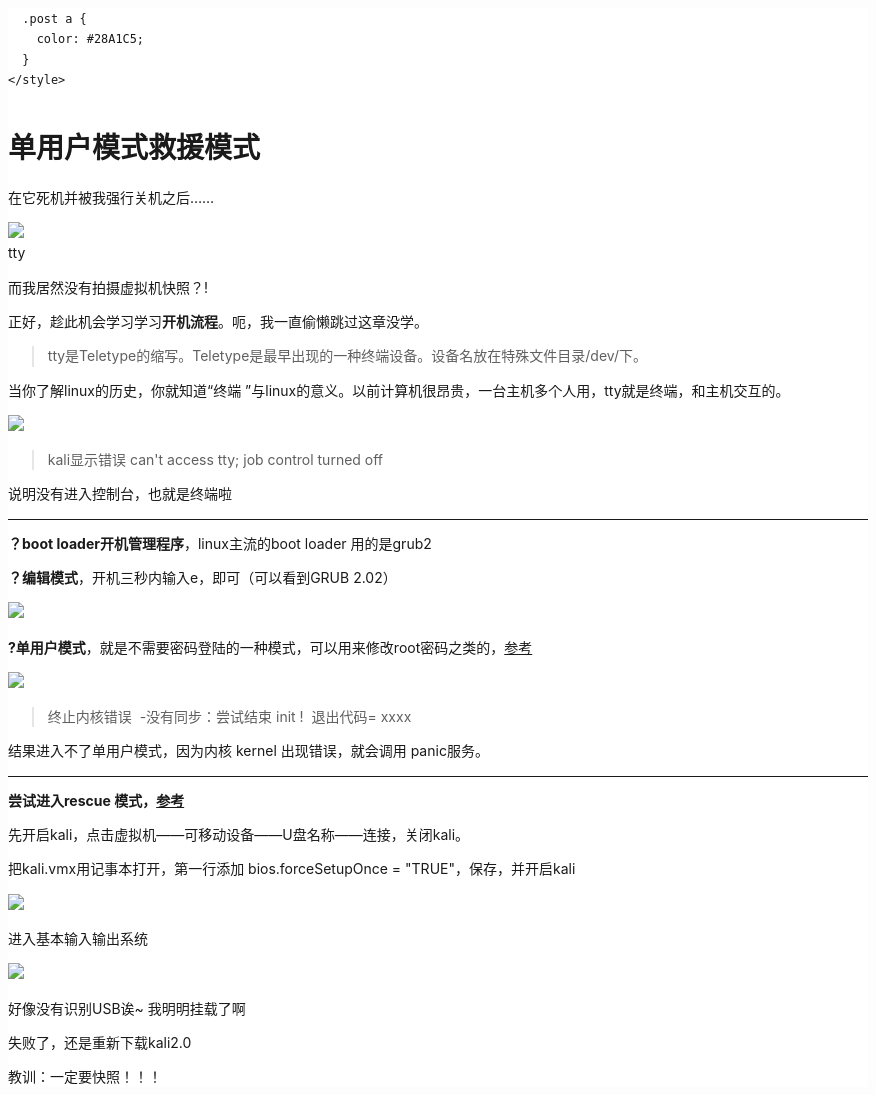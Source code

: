       .post a {
        color: #28A1C5;
      }
    </style>
  </head>
  <body>
    <div class="container">
      <div class="post">
        <h1 class="title">单用户模式救援模式</h1>
        <div class="show-content">
          <p>在它死机并被我强行关机之后……</p><div class="image-package">
<img src="http://upload-images.jianshu.io/upload_images/2883590-863f35ec8dea511b.PNG?imageMogr2/auto-orient/strip%7CimageView2/2/w/1240" data-original-src="http://upload-images.jianshu.io/upload_images/2883590-863f35ec8dea511b.PNG?imageMogr2/auto-orient/strip" data-image-slug="863f35ec8dea511b" data-width="638" data-height="160"><br><div class="image-caption">tty</div>
</div><p>而我居然没有拍摄虚拟机快照？!</p><p>正好，趁此机会学习学习<b>开机流程</b>。呃，我一直偷懒跳过这章没学。</p><blockquote><p>tty是Teletype的缩写。Teletype是最早出现的一种终端设备。设备名放在特殊文件目录/dev/下。</p></blockquote><p>当你了解linux的历史，你就知道“终端 ”与linux的意义。以前计算机很昂贵，一台主机多个人用，tty就是终端，和主机交互的。</p><div class="image-package">
<img src="http://upload-images.jianshu.io/upload_images/2883590-0848d88bebce2c46.PNG?imageMogr2/auto-orient/strip%7CimageView2/2/w/1240" data-original-src="http://upload-images.jianshu.io/upload_images/2883590-0848d88bebce2c46.PNG?imageMogr2/auto-orient/strip" data-image-slug="0848d88bebce2c46" data-width="490" data-height="210"><br><div class="image-caption"></div>
</div><blockquote><p>kali显示错误 can't access tty; job control turned off</p></blockquote><p>说明没有进入控制台，也就是终端啦</p><hr><p><b>？boot loader开机管理程序</b>，linux主流的boot loader 用的是grub2</p><p><b>？编辑模式</b>，开机三秒内输入e，即可（可以看到GRUB 2.02）</p><div class="image-package" data-index="1">
<img class="uploaded-img" src="http://upload-images.jianshu.io/upload_images/2883590-06a99453e5dc283b.PNG?imageMogr2/auto-orient/strip%7CimageView2/2/w/1240" style="min-height:0;min-width:0;" width="auto" height="auto"><br><div class="image-caption"></div>
</div><p><b>?单用户模式</b>，就是不需要密码登陆的一种模式，可以用来修改root密码之类的，<a href="http://www.cnblogs.com/koboshi/p/4069317.html" target="_blank">参考 </a></p><div class="image-package" data-index="2">
<img class="uploaded-img" src="http://upload-images.jianshu.io/upload_images/2883590-899213979ec0e010.PNG?imageMogr2/auto-orient/strip%7CimageView2/2/w/1240" style="min-height:0;min-width:0;" width="auto" height="auto"><br><div class="image-caption"></div>
</div><blockquote><p>终止内核错误  -没有同步：尝试结束 init !  退出代码= xxxx</p></blockquote><p>结果进入不了单用户模式，因为内核 kernel 出现错误，就会调用 panic服务。</p><hr><p><b>尝试进入rescue 模式，<a href="http://shani.blog.51cto.com/1153831/325613/" target="_blank">参考 </a></b></p><p>先开启kali，点击虚拟机——可移动设备——U盘名称——连接，关闭kali。</p><p>把kali.vmx用记事本打开，第一行添加 bios.forceSetupOnce = "TRUE"，保存，并开启kali</p><div class="image-package" data-index="3">
<img class="uploaded-img" src="http://upload-images.jianshu.io/upload_images/2883590-83506197f7400360.PNG?imageMogr2/auto-orient/strip%7CimageView2/2/w/1240" style="min-height:0;min-width:0;" width="auto" height="auto"><br><div class="image-caption"></div>
</div><p>进入基本输入输出系统</p><div class="image-package" data-index="4">
<img class="uploaded-img" src="http://upload-images.jianshu.io/upload_images/2883590-01336f9cc5d7eb0d.PNG?imageMogr2/auto-orient/strip%7CimageView2/2/w/1240" style="min-height:0;min-width:0;" width="auto" height="auto"><br><div class="image-caption"></div>
</div><p>好像没有识别USB诶~ 我明明挂载了啊</p><p>失败了，还是重新下载kali2.0</p><p>教训：一定要快照！！！</p>
        </div>
      </div>
    </div>
  </body>
</html>
